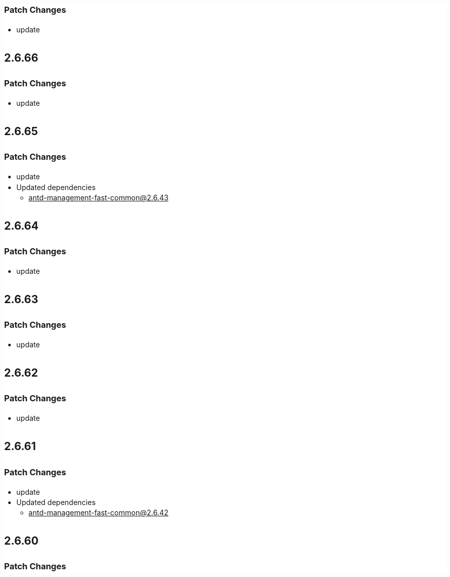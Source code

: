 ### Patch Changes

- update

## 2.6.66

### Patch Changes

- update

## 2.6.65

### Patch Changes

- update
- Updated dependencies
  - antd-management-fast-common@2.6.43

## 2.6.64

### Patch Changes

- update

## 2.6.63

### Patch Changes

- update

## 2.6.62

### Patch Changes

- update

## 2.6.61

### Patch Changes

- update
- Updated dependencies
  - antd-management-fast-common@2.6.42

## 2.6.60

### Patch Changes
